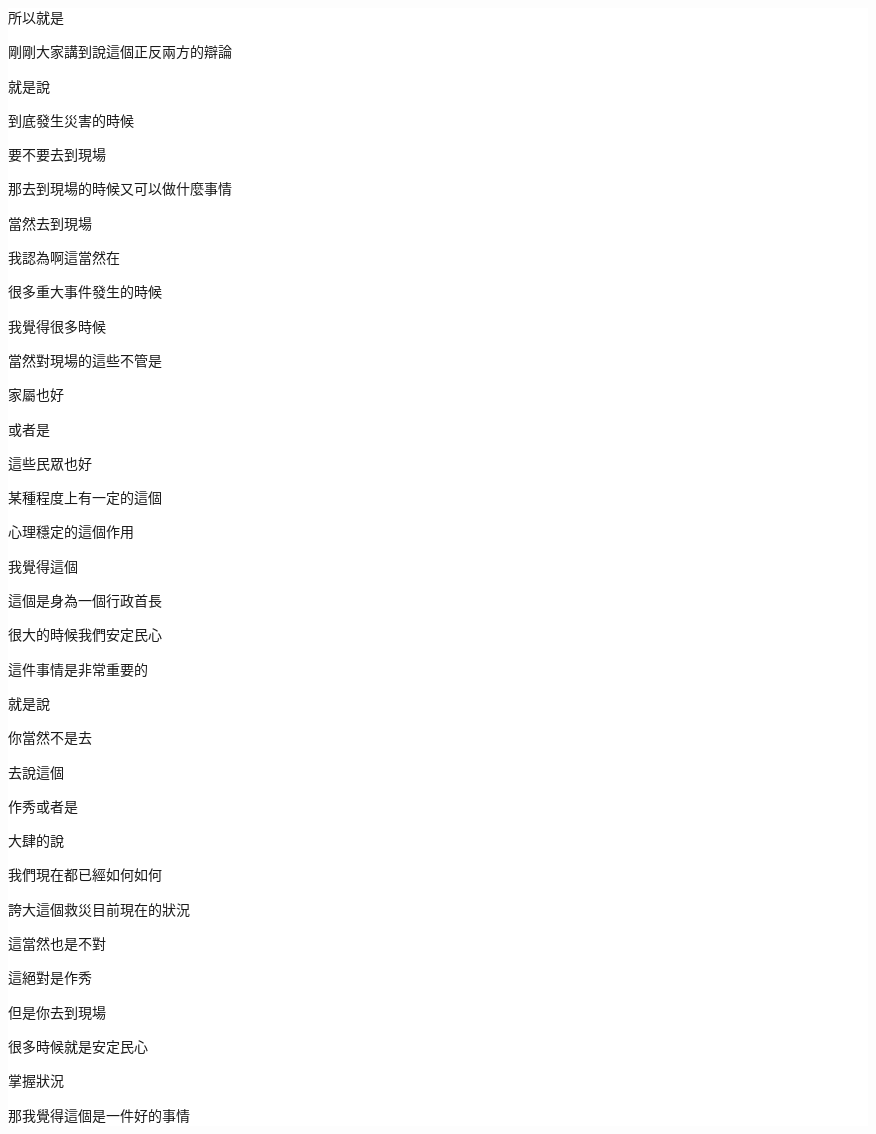 所以就是

剛剛大家講到說這個正反兩方的辯論

就是說

到底發生災害的時候

要不要去到現場

那去到現場的時候又可以做什麼事情

當然去到現場

我認為啊這當然在

很多重大事件發生的時候

我覺得很多時候

當然對現場的這些不管是

家屬也好

或者是

這些民眾也好

某種程度上有一定的這個

心理穩定的這個作用

我覺得這個

這個是身為一個行政首長

很大的時候我們安定民心

這件事情是非常重要的

就是說

你當然不是去

去說這個

作秀或者是

大肆的說

我們現在都已經如何如何

誇大這個救災目前現在的狀況

這當然也是不對

這絕對是作秀

但是你去到現場

很多時候就是安定民心

掌握狀況

那我覺得這個是一件好的事情
